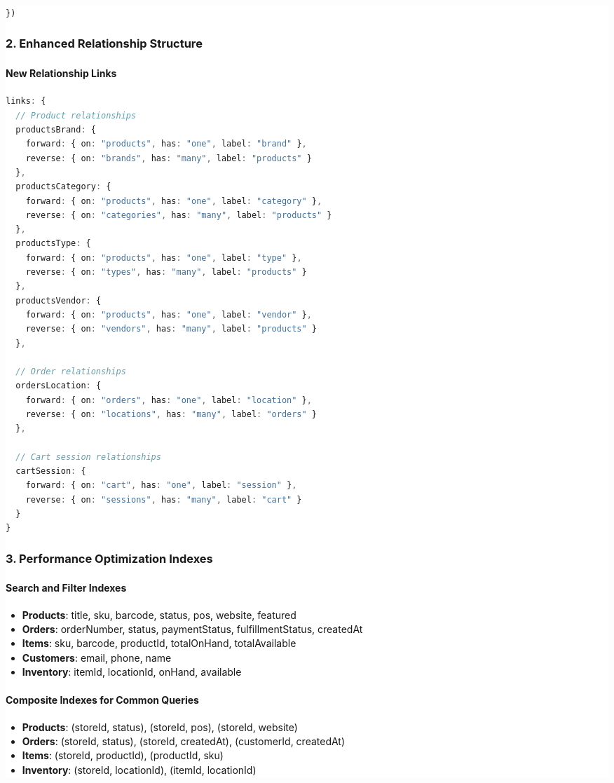 ```typescript
})
```

### 2. Enhanced Relationship Structure

#### New Relationship Links
```typescript
links: {
  // Product relationships
  productsBrand: {
    forward: { on: "products", has: "one", label: "brand" },
    reverse: { on: "brands", has: "many", label: "products" }
  },
  productsCategory: {
    forward: { on: "products", has: "one", label: "category" },
    reverse: { on: "categories", has: "many", label: "products" }
  },
  productsType: {
    forward: { on: "products", has: "one", label: "type" },
    reverse: { on: "types", has: "many", label: "products" }
  },
  productsVendor: {
    forward: { on: "products", has: "one", label: "vendor" },
    reverse: { on: "vendors", has: "many", label: "products" }
  },
  
  // Order relationships
  ordersLocation: {
    forward: { on: "orders", has: "one", label: "location" },
    reverse: { on: "locations", has: "many", label: "orders" }
  },
  
  // Cart session relationships
  cartSession: {
    forward: { on: "cart", has: "one", label: "session" },
    reverse: { on: "sessions", has: "many", label: "cart" }
  }
}
```

### 3. Performance Optimization Indexes

#### Search and Filter Indexes
- **Products**: title, sku, barcode, status, pos, website, featured
- **Orders**: orderNumber, status, paymentStatus, fulfillmentStatus, createdAt
- **Items**: sku, barcode, productId, totalOnHand, totalAvailable
- **Customers**: email, phone, name
- **Inventory**: itemId, locationId, onHand, available

#### Composite Indexes for Common Queries
- **Products**: (storeId, status), (storeId, pos), (storeId, website)
- **Orders**: (storeId, status), (storeId, createdAt), (customerId, createdAt)
- **Items**: (storeId, productId), (productId, sku)
- **Inventory**: (storeId, locationId), (itemId, locationId)

